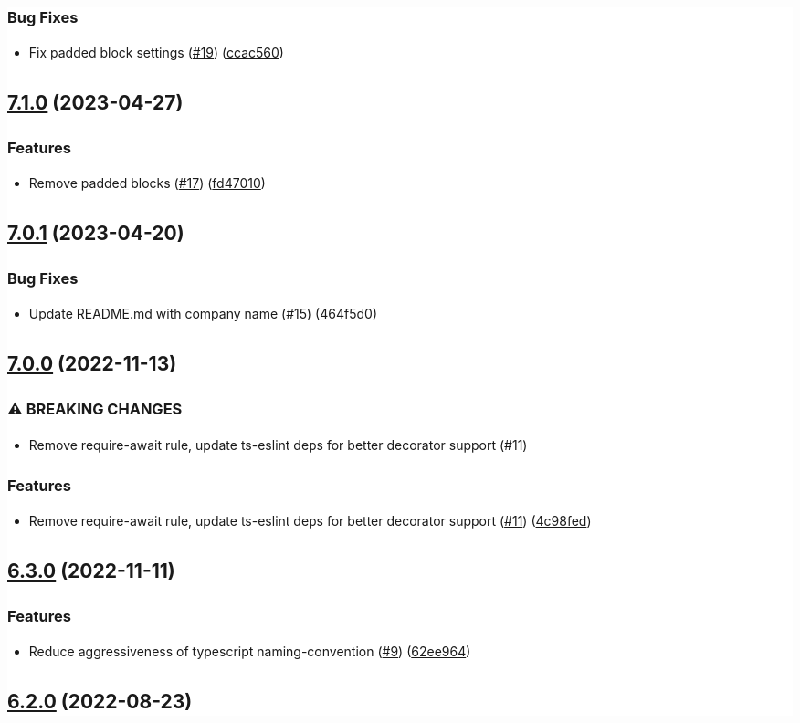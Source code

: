 
### Bug Fixes

* Fix padded block settings ([#19](https://github.com/elementx-ai/eslint-config/issues/19)) ([ccac560](https://github.com/elementx-ai/eslint-config/commit/ccac560aada866ab839445fe155ae6e80fd54078))

## [7.1.0](https://github.com/elementx-ai/eslint-config/compare/v7.0.1...v7.1.0) (2023-04-27)


### Features

* Remove padded blocks ([#17](https://github.com/elementx-ai/eslint-config/issues/17)) ([fd47010](https://github.com/elementx-ai/eslint-config/commit/fd47010f2d06e3efeddc1ba0d2213f0cd8d98fd4))

## [7.0.1](https://github.com/elementx-ai/eslint-config/compare/v7.0.0...v7.0.1) (2023-04-20)


### Bug Fixes

* Update README.md with company name ([#15](https://github.com/elementx-ai/eslint-config/issues/15)) ([464f5d0](https://github.com/elementx-ai/eslint-config/commit/464f5d0b7bcb37fb7212ef95af8742a789231e0c))

## [7.0.0](https://github.com/elementx-ai/eslint-config/compare/v6.3.0...v7.0.0) (2022-11-13)


### ⚠ BREAKING CHANGES

* Remove require-await rule, update ts-eslint deps for better decorator support (#11)

### Features

* Remove require-await rule, update ts-eslint deps for better decorator support ([#11](https://github.com/elementx-ai/eslint-config/issues/11)) ([4c98fed](https://github.com/elementx-ai/eslint-config/commit/4c98fedfd694fa7072e1eea03d145be94e291354))

## [6.3.0](https://github.com/elementx-ai/eslint-config/compare/v6.2.0...v6.3.0) (2022-11-11)


### Features

* Reduce aggressiveness of typescript naming-convention ([#9](https://github.com/elementx-ai/eslint-config/issues/9)) ([62ee964](https://github.com/elementx-ai/eslint-config/commit/62ee964113e7b0b318e2725b4831e2cb4dc4a17f))

## [6.2.0](https://github.com/spark-64/eslint-config/compare/v6.1.0...v6.2.0) (2022-08-23)
